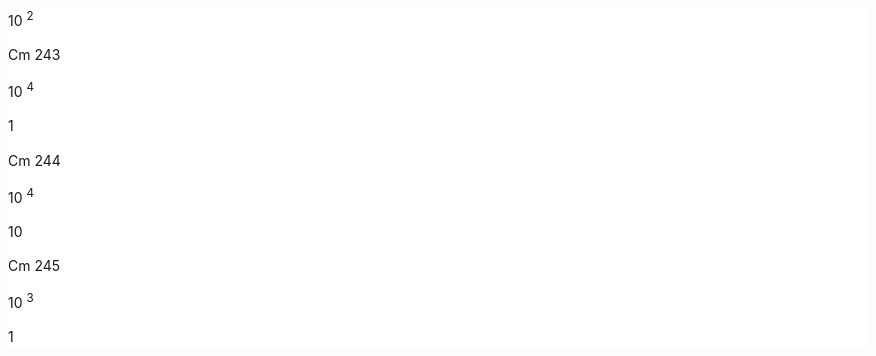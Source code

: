 </td>
        <td valign="top">

10
            <sup>2</sup>

</td>
      </tr>
      <tr>
        <td valign="top">

Cm 243

</td>
        <td valign="top">

10
            <sup>4</sup>

</td>
        <td valign="top">

1

</td>
      </tr>
      <tr>
        <td valign="top">

Cm 244

</td>
        <td valign="top">

10
            <sup>4</sup>

</td>
        <td valign="top">

10

</td>
      </tr>
      <tr>
        <td valign="top">

Cm 245

</td>
        <td valign="top">

10
            <sup>3</sup>

</td>
        <td valign="top">

1
